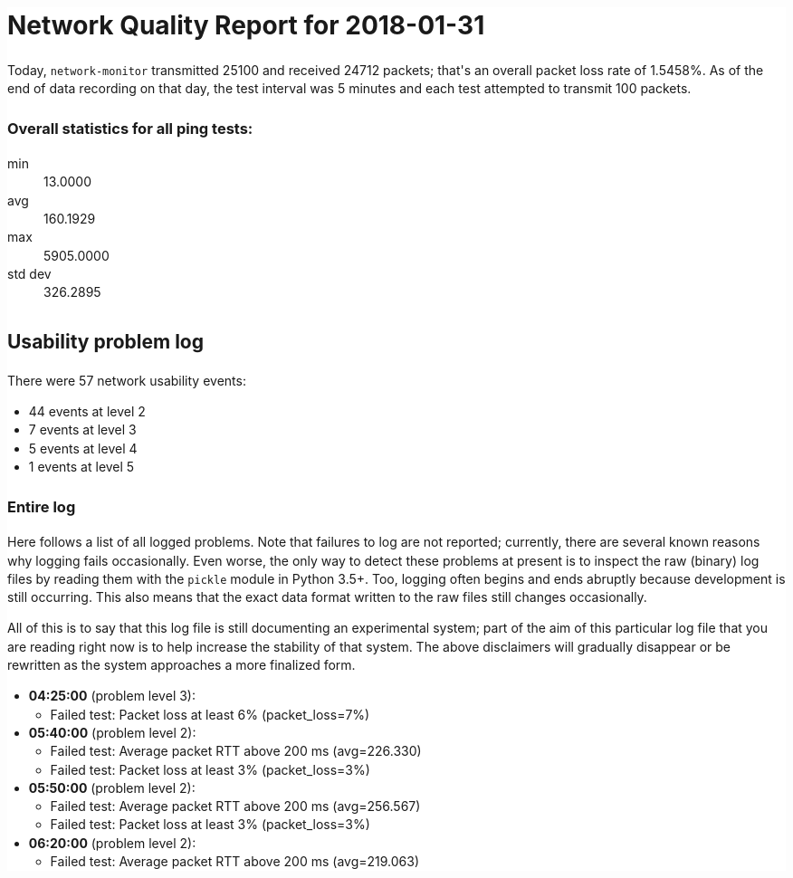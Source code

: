 
# Network Quality Report for 2018-01-31

Today, <code>network-monitor</code> transmitted 25100 and received 24712 packets; that's an overall packet loss rate of 1.5458%. As of the end of data recording on that day, the test interval was 5 minutes and each test attempted to transmit 100 packets.

### Overall statistics for all ping tests:

<dl>
<dt>min</dt><dd>13.0000</dd>
<dt>avg</dt><dd>160.1929</dd>
<dt>max</dt><dd>5905.0000</dd>
<dt>std dev</dt><dd>326.2895</dd>
</dl>


## Usability problem log

There were 57 network usability events:

* 44 events at level 2
* 7 events at level 3
* 5 events at level 4
* 1 events at level 5

### Entire log

Here follows a list of all logged problems. Note that failures to log are not reported; currently,
there are several known reasons why logging fails occasionally. Even worse, the only way to detect these problems at
present is to inspect the raw (binary) log files by reading them with the <code>pickle</code> module in Python 3.5+.
Too, logging often begins and ends abruptly because development is still occurring. This also means that the exact
data format written to the raw files still changes occasionally.

All of this is to say that this log file is still documenting an experimental system; part of the aim of this
particular log file that you are reading right now is to help increase the stability of that system. The above
disclaimers will gradually disappear or be rewritten as the system approaches a more finalized form.

<ul>
<li><strong>04:25:00</strong> (problem level 3):
 <ul>
  <li>Failed test: Packet loss at least 6% (packet_loss=7%)</li>
 </ul>
</li>
<li><strong>05:40:00</strong> (problem level 2):
 <ul>
  <li>Failed test: Average packet RTT above 200 ms (avg=226.330)</li>
  <li>Failed test: Packet loss at least 3% (packet_loss=3%)</li>
 </ul>
</li>
<li><strong>05:50:00</strong> (problem level 2):
 <ul>
  <li>Failed test: Average packet RTT above 200 ms (avg=256.567)</li>
  <li>Failed test: Packet loss at least 3% (packet_loss=3%)</li>
 </ul>
</li>
<li><strong>06:20:00</strong> (problem level 2):
 <ul>
  <li>Failed test: Average packet RTT above 200 ms (avg=219.063)</li>